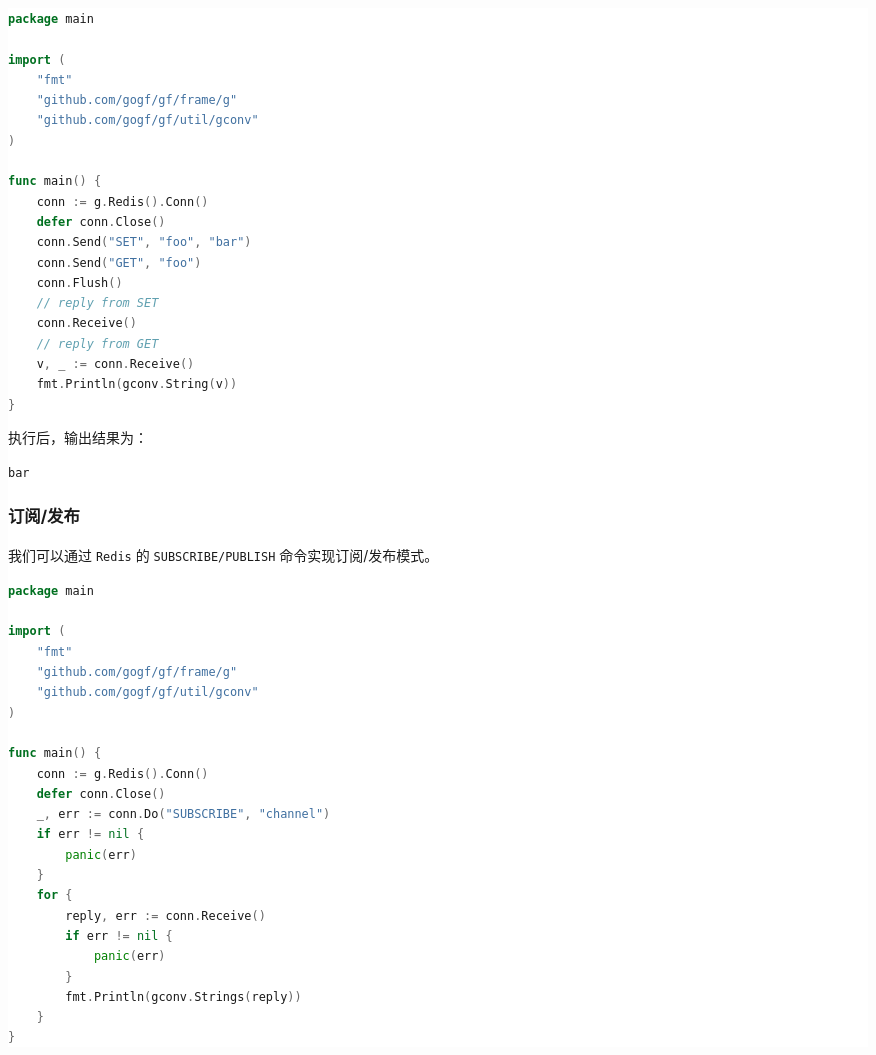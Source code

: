 ```go
package main

import (
    "fmt"
    "github.com/gogf/gf/frame/g"
    "github.com/gogf/gf/util/gconv"
)

func main() {
    conn := g.Redis().Conn()
    defer conn.Close()
    conn.Send("SET", "foo", "bar")
    conn.Send("GET", "foo")
    conn.Flush()
    // reply from SET
    conn.Receive()
    // reply from GET
    v, _ := conn.Receive()
    fmt.Println(gconv.String(v))
}

```

执行后，输出结果为：

```html
bar

```

### 订阅/发布

我们可以通过 `Redis` 的 `SUBSCRIBE/PUBLISH` 命令实现订阅/发布模式。

```go
package main

import (
    "fmt"
    "github.com/gogf/gf/frame/g"
    "github.com/gogf/gf/util/gconv"
)

func main() {
    conn := g.Redis().Conn()
    defer conn.Close()
    _, err := conn.Do("SUBSCRIBE", "channel")
    if err != nil {
        panic(err)
    }
    for {
        reply, err := conn.Receive()
        if err != nil {
            panic(err)
        }
        fmt.Println(gconv.Strings(reply))
    }
}

```
